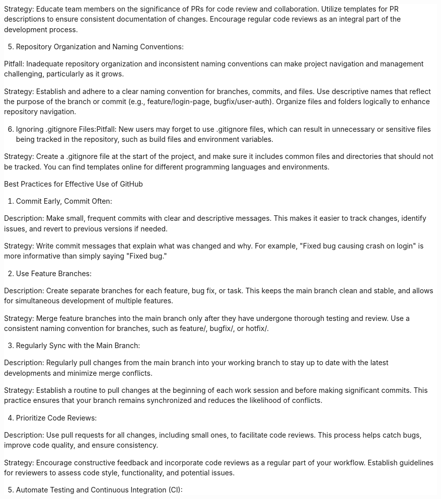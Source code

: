 Strategy: Educate team members on the significance of PRs for code review and collaboration. Utilize templates for PR descriptions to ensure consistent documentation of changes. Encourage regular code reviews as an integral part of the development process.

5. Repository Organization and Naming Conventions:

Pitfall: Inadequate repository organization and inconsistent naming conventions can make project navigation and management challenging, particularly as it grows.

Strategy: Establish and adhere to a clear naming convention for branches, commits, and files. Use descriptive names that reflect the purpose of the branch or commit (e.g., feature/login-page, bugfix/user-auth). Organize files and folders logically to enhance repository navigation.

6. Ignoring .gitignore Files:Pitfall: New users may forget to use .gitignore files, which can result in unnecessary or sensitive files being tracked in the repository, such as build files and environment variables.

Strategy: Create a .gitignore file at the start of the project, and make sure it includes common files and directories that should not be tracked. You can find templates online for different programming languages and environments.

Best Practices for Effective Use of GitHub

1. Commit Early, Commit Often:

Description: Make small, frequent commits with clear and descriptive messages. This makes it easier to track changes, identify issues, and revert to previous versions if needed.

Strategy: Write commit messages that explain what was changed and why. For example, "Fixed bug causing crash on login" is more informative than simply saying "Fixed bug."

2. Use Feature Branches:

Description: Create separate branches for each feature, bug fix, or task. This keeps the main branch clean and stable, and allows for simultaneous development of multiple features.

Strategy: Merge feature branches into the main branch only after they have undergone thorough testing and review. Use a consistent naming convention for branches, such as feature/, bugfix/, or hotfix/.

3. Regularly Sync with the Main Branch:

Description: Regularly pull changes from the main branch into your working branch to stay up to date with the latest developments and minimize merge conflicts.

Strategy: Establish a routine to pull changes at the beginning of each work session and before making significant commits. This practice ensures that your branch remains synchronized and reduces the likelihood of conflicts.

4. Prioritize Code Reviews:

Description: Use pull requests for all changes, including small ones, to facilitate code reviews. This process helps catch bugs, improve code quality, and ensure consistency.

Strategy: Encourage constructive feedback and incorporate code reviews as a regular part of your workflow. Establish guidelines for reviewers to assess code style, functionality, and potential issues.

5. Automate Testing and Continuous Integration (CI):

